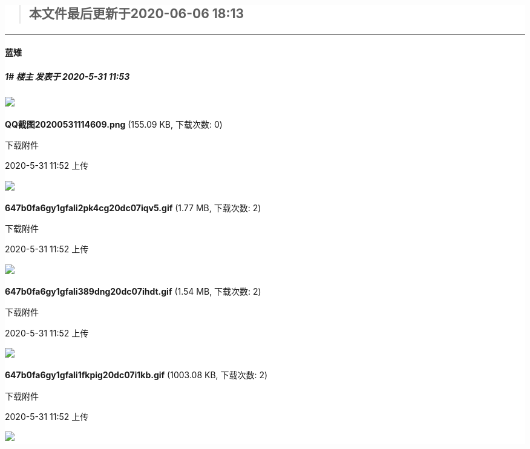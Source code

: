 > ## **本文件最后更新于2020-06-06 18:13** 



*****

####  蓝雉  
##### 1#       楼主       发表于 2020-5-31 11:53




<img src="https://img.saraba1st.com/forum/202005/31/115247fs61rc1pay9ah6a0.png" referrerpolicy="no-referrer">


<strong>QQ截图20200531114609.png</strong> (155.09 KB, 下载次数: 0)

下载附件

2020-5-31 11:52 上传






<img src="https://img.saraba1st.com/forum/202005/31/115246r4hhh6ch9cg1akad.gif" referrerpolicy="no-referrer">


<strong>647b0fa6gy1gfali2pk4cg20dc07iqv5.gif</strong> (1.77 MB, 下载次数: 2)

下载附件

2020-5-31 11:52 上传






<img src="https://img.saraba1st.com/forum/202005/31/115247zxzk80cll8fa0raa.gif" referrerpolicy="no-referrer">


<strong>647b0fa6gy1gfali389dng20dc07ihdt.gif</strong> (1.54 MB, 下载次数: 2)

下载附件

2020-5-31 11:52 上传






<img src="https://img.saraba1st.com/forum/202005/31/115246l45dl48mj5cnep4j.gif" referrerpolicy="no-referrer">


<strong>647b0fa6gy1gfali1fkpig20dc07i1kb.gif</strong> (1003.08 KB, 下载次数: 2)

下载附件

2020-5-31 11:52 上传






<img src="https://img.saraba1st.com/forum/202005/31/115246olhds9zlqo5ioq99.gif" referrerpolicy="no-referrer">
